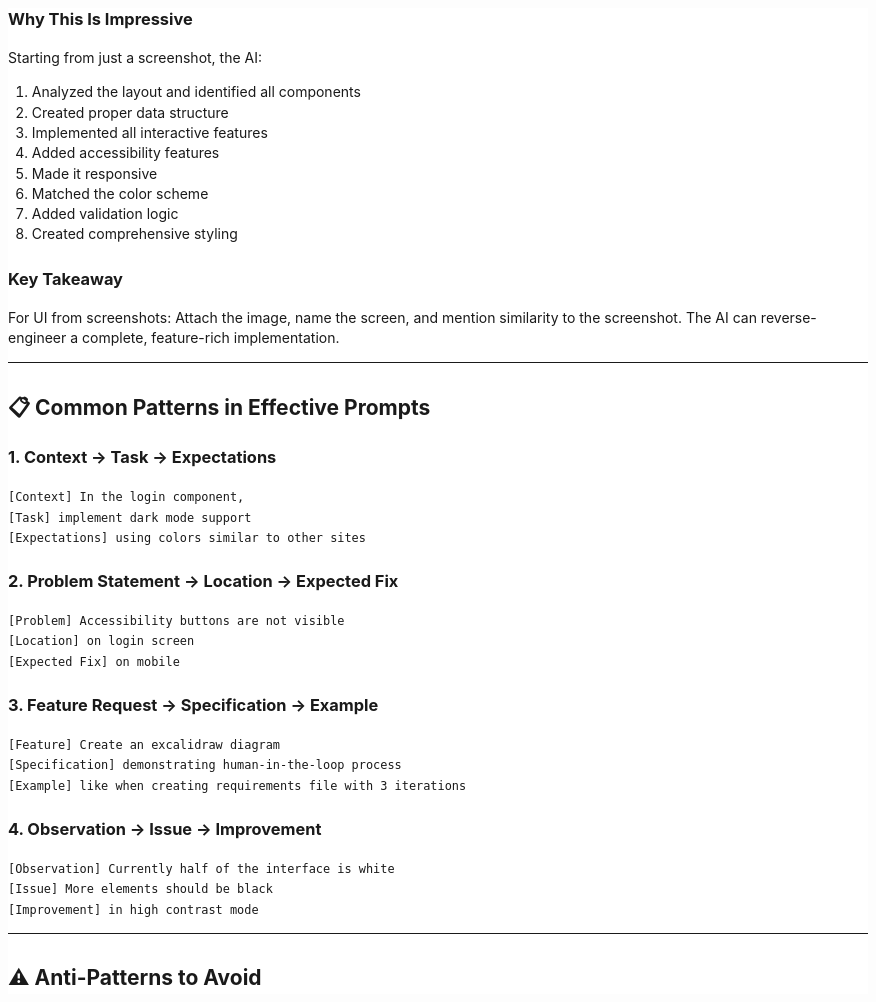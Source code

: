 ### Why This Is Impressive

Starting from just a screenshot, the AI:
1. Analyzed the layout and identified all components
2. Created proper data structure
3. Implemented all interactive features
4. Added accessibility features
5. Made it responsive
6. Matched the color scheme
7. Added validation logic
8. Created comprehensive styling

### Key Takeaway
For UI from screenshots: Attach the image, name the screen, and mention similarity to the screenshot. The AI can reverse-engineer a complete, feature-rich implementation.

---

## 📋 Common Patterns in Effective Prompts

### 1. **Context → Task → Expectations**
```
[Context] In the login component,
[Task] implement dark mode support
[Expectations] using colors similar to other sites
```

### 2. **Problem Statement → Location → Expected Fix**
```
[Problem] Accessibility buttons are not visible
[Location] on login screen
[Expected Fix] on mobile
```

### 3. **Feature Request → Specification → Example**
```
[Feature] Create an excalidraw diagram
[Specification] demonstrating human-in-the-loop process
[Example] like when creating requirements file with 3 iterations
```

### 4. **Observation → Issue → Improvement**
```
[Observation] Currently half of the interface is white
[Issue] More elements should be black
[Improvement] in high contrast mode
```

---

## ⚠️ Anti-Patterns to Avoid
